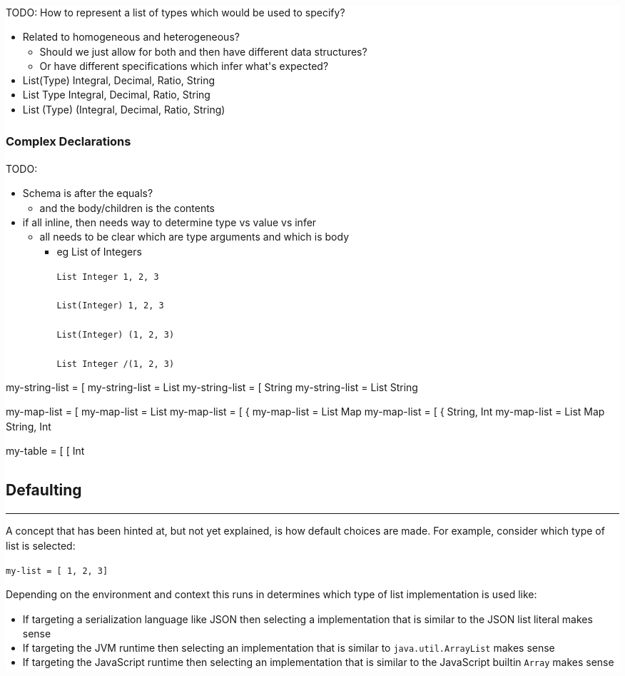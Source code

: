 TODO: How to represent a list of types which would be used to specify?
* Related to homogeneous and heterogeneous?
  * Should we just allow for both and then have different data structures?
  * Or have different specifications which infer what's expected?
* List(Type) Integral, Decimal, Ratio, String
* List Type Integral, Decimal, Ratio, String
* List (Type) (Integral, Decimal, Ratio, String)

### Complex Declarations

TODO:
* Schema is after the equals?
  * and the body/children is the contents
* if all inline, then needs way to determine type vs value vs infer
  * all needs to be clear which are type arguments and which is body
    * eg List of Integers
      ```
      List Integer 1, 2, 3

      List(Integer) 1, 2, 3

      List(Integer) (1, 2, 3)

      List Integer /(1, 2, 3)
      ```


my-string-list = [
my-string-list = List
my-string-list = [ String
my-string-list = List String

my-map-list = [
my-map-list = List
my-map-list = [ {
my-map-list = List Map
my-map-list = [ { String, Int
my-map-list = List Map String, Int

my-table = [ [ Int

## Defaulting
------------------------------------------------------------------------------------------------------------

A concept that has been hinted at, but not yet explained, is how default choices are made. For example, consider which type of list is selected:
```
my-list = [ 1, 2, 3]
```

Depending on the environment and context this runs in determines which type of list implementation is used like:
* If targeting a serialization language like JSON then selecting a implementation that is similar to the JSON list literal makes sense
* If targeting the JVM runtime then selecting an implementation that is similar to `java.util.ArrayList` makes sense
* If targeting the JavaScript runtime then selecting an implementation that is similar to the JavaScript builtin `Array` makes sense
